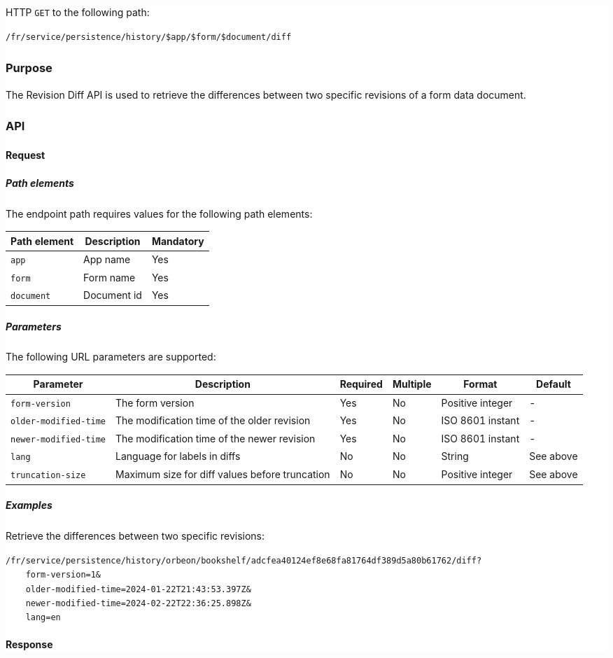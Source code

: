 HTTP `GET` to the following path:

```
/fr/service/persistence/history/$app/$form/$document/diff
```

### Purpose

The Revision Diff API is used to retrieve the differences between two specific revisions of a form data document.

### API

#### Request

##### Path elements

The endpoint path requires values for the following path elements:

| Path element | Description | Mandatory |
|--------------|-------------|-----------|
| `app`        | App name    | Yes       |
| `form`       | Form name   | Yes       |
| `document`   | Document id | Yes       |

##### Parameters

The following URL parameters are supported:

| Parameter             | Description                                    | Required | Multiple | Format           | Default   |
|-----------------------|------------------------------------------------|----------|----------|------------------|-----------|
| `form-version`        | The form version                               | Yes      | No       | Positive integer | -         |
| `older-modified-time` | The modification time of the older revision    | Yes      | No       | ISO 8601 instant | -         |
| `newer-modified-time` | The modification time of the newer revision    | Yes      | No       | ISO 8601 instant | -         |
| `lang`                | Language for labels in diffs                   | No       | No       | String           | See above |
| `truncation-size`     | Maximum size for diff values before truncation | No       | No       | Positive integer | See above |

##### Examples

Retrieve the differences between two specific revisions:

```
/fr/service/persistence/history/orbeon/bookshelf/adcfea40124ef8e68fa81764df389d5a80b61762/diff?
    form-version=1&
    older-modified-time=2024-01-22T21:43:53.397Z&
    newer-modified-time=2024-02-22T22:36:25.898Z&
    lang=en
```

#### Response
